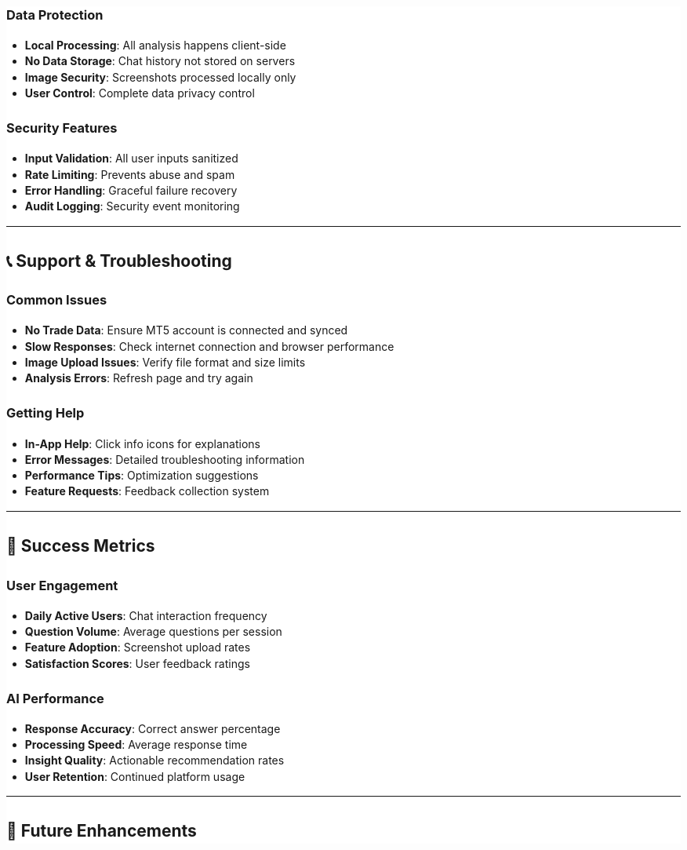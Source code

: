 ### **Data Protection**
- **Local Processing**: All analysis happens client-side
- **No Data Storage**: Chat history not stored on servers
- **Image Security**: Screenshots processed locally only
- **User Control**: Complete data privacy control

### **Security Features**
- **Input Validation**: All user inputs sanitized
- **Rate Limiting**: Prevents abuse and spam
- **Error Handling**: Graceful failure recovery
- **Audit Logging**: Security event monitoring

---

## 📞 **Support & Troubleshooting**

### **Common Issues**
- **No Trade Data**: Ensure MT5 account is connected and synced
- **Slow Responses**: Check internet connection and browser performance
- **Image Upload Issues**: Verify file format and size limits
- **Analysis Errors**: Refresh page and try again

### **Getting Help**
- **In-App Help**: Click info icons for explanations
- **Error Messages**: Detailed troubleshooting information
- **Performance Tips**: Optimization suggestions
- **Feature Requests**: Feedback collection system

---

## 🎉 **Success Metrics**

### **User Engagement**
- **Daily Active Users**: Chat interaction frequency
- **Question Volume**: Average questions per session
- **Feature Adoption**: Screenshot upload rates
- **Satisfaction Scores**: User feedback ratings

### **AI Performance**
- **Response Accuracy**: Correct answer percentage
- **Processing Speed**: Average response time
- **Insight Quality**: Actionable recommendation rates
- **User Retention**: Continued platform usage

---

## 🚀 **Future Enhancements**
